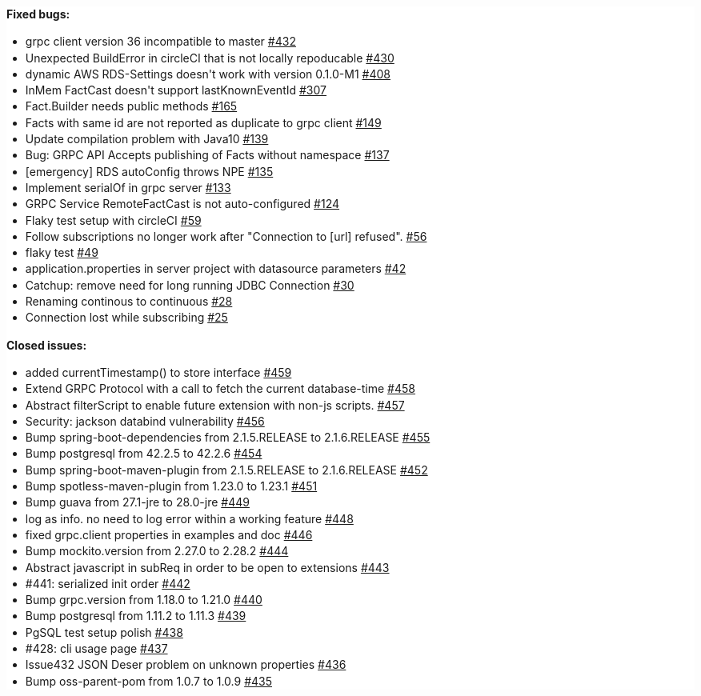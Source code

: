 **Fixed bugs:**

- grpc client version 36 incompatible to master [\#432](https://github.com/factcast/factcast/issues/432)
- Unexpected BuildError in circleCI that is not locally repoducable [\#430](https://github.com/factcast/factcast/issues/430)
- dynamic AWS RDS-Settings doesn't work with version 0.1.0-M1 [\#408](https://github.com/factcast/factcast/issues/408)
- InMem FactCast doesn't support lastKnownEventId [\#307](https://github.com/factcast/factcast/issues/307)
- Fact.Builder needs public methods [\#165](https://github.com/factcast/factcast/issues/165)
- Facts with same id are not reported as duplicate to grpc client [\#149](https://github.com/factcast/factcast/issues/149)
- Update compilation problem with Java10 [\#139](https://github.com/factcast/factcast/issues/139)
- Bug: GRPC API Accepts publishing of Facts without namespace [\#137](https://github.com/factcast/factcast/issues/137)
- \[emergency\] RDS autoConfig throws NPE [\#135](https://github.com/factcast/factcast/issues/135)
- Implement serialOf in grpc server [\#133](https://github.com/factcast/factcast/issues/133)
- GRPC Service RemoteFactCast is not auto-configured [\#124](https://github.com/factcast/factcast/issues/124)
- Flaky test setup with circleCI [\#59](https://github.com/factcast/factcast/issues/59)
- Follow subscriptions no longer work after "Connection to \[url\] refused". [\#56](https://github.com/factcast/factcast/issues/56)
- flaky test [\#49](https://github.com/factcast/factcast/issues/49)
- application.properties in server project with datasource parameters [\#42](https://github.com/factcast/factcast/issues/42)
- Catchup: remove need for long running JDBC Connection [\#30](https://github.com/factcast/factcast/issues/30)
- Renaming continous to continuous [\#28](https://github.com/factcast/factcast/issues/28)
- Connection lost while subscribing [\#25](https://github.com/factcast/factcast/issues/25)

**Closed issues:**

- added currentTimestamp\(\) to store interface [\#459](https://github.com/factcast/factcast/issues/459)
- Extend GRPC Protocol with a call to fetch the current database-time [\#458](https://github.com/factcast/factcast/issues/458)
- Abstract filterScript to enable future extension with non-js scripts. [\#457](https://github.com/factcast/factcast/issues/457)
- Security: jackson databind vulnerability  [\#456](https://github.com/factcast/factcast/issues/456)
- Bump spring-boot-dependencies from 2.1.5.RELEASE to 2.1.6.RELEASE [\#455](https://github.com/factcast/factcast/issues/455)
- Bump postgresql from 42.2.5 to 42.2.6 [\#454](https://github.com/factcast/factcast/issues/454)
- Bump spring-boot-maven-plugin from 2.1.5.RELEASE to 2.1.6.RELEASE [\#452](https://github.com/factcast/factcast/issues/452)
- Bump spotless-maven-plugin from 1.23.0 to 1.23.1 [\#451](https://github.com/factcast/factcast/issues/451)
- Bump guava from 27.1-jre to 28.0-jre [\#449](https://github.com/factcast/factcast/issues/449)
- log as info. no need to log error within a working feature [\#448](https://github.com/factcast/factcast/issues/448)
- fixed grpc.client properties in examples and doc [\#446](https://github.com/factcast/factcast/issues/446)
- Bump mockito.version from 2.27.0 to 2.28.2 [\#444](https://github.com/factcast/factcast/issues/444)
- Abstract javascript in subReq in order to be open to extensions [\#443](https://github.com/factcast/factcast/issues/443)
- \#441: serialized init order [\#442](https://github.com/factcast/factcast/issues/442)
- Bump grpc.version from 1.18.0 to 1.21.0 [\#440](https://github.com/factcast/factcast/issues/440)
- Bump postgresql from 1.11.2 to 1.11.3 [\#439](https://github.com/factcast/factcast/issues/439)
- PgSQL test setup polish [\#438](https://github.com/factcast/factcast/issues/438)
- \#428: cli usage page [\#437](https://github.com/factcast/factcast/issues/437)
- Issue432 JSON Deser problem on unknown properties [\#436](https://github.com/factcast/factcast/issues/436)
- Bump oss-parent-pom from 1.0.7 to 1.0.9 [\#435](https://github.com/factcast/factcast/issues/435)